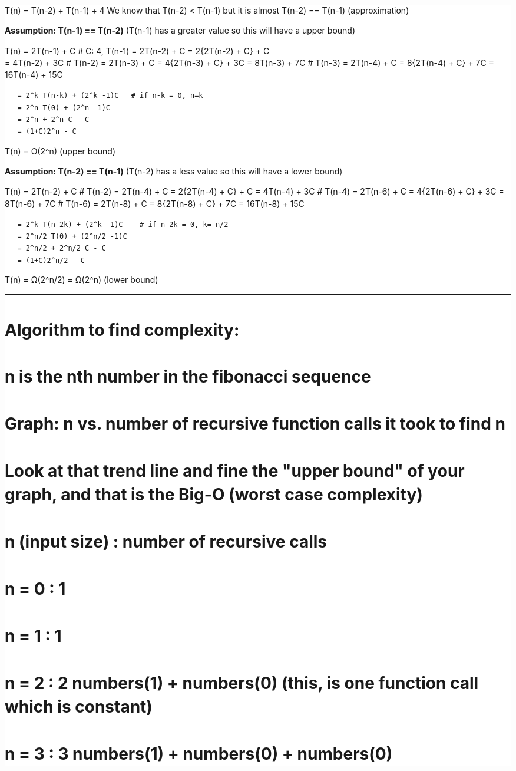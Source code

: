 
T(n) = T(n-2) + T(n-1) + 4
We know that T(n-2) < T(n-1) but it is almost T(n-2) == T(n-1) (approximation)

**Assumption: T(n-1) == T(n-2)**
(T(n-1) has a greater value so this will have a upper bound)

  T(n) = 2T(n-1) + C    # C: 4, T(n-1) = 2T(n-2) + C
       = 2{2T(n-2) + C} + C   
       = 4T(n-2) + 3C   # T(n-2) = 2T(n-3) + C
       = 4{2T(n-3) + C} + 3C
       = 8T(n-3) + 7C   # T(n-3) = 2T(n-4) + C
       = 8{2T(n-4) + C} + 7C
       = 16T(n-4) + 15C

       = 2^k T(n-k) + (2^k -1)C   # if n-k = 0, n=k
       = 2^n T(0) + (2^n -1)C
       = 2^n + 2^n C - C
       = (1+C)2^n - C

  T(n) = O(2^n)  (upper bound)

**Assumption: T(n-2) == T(n-1)**
(T(n-2) has a less value so this will have a lower bound)

  T(n) = 2T(n-2) + C   # T(n-2) = 2T(n-4) + C
       = 2{2T(n-4) + C} + C
       = 4T(n-4) + 3C   # T(n-4) = 2T(n-6) + C
       = 4{2T(n-6) + C} + 3C
       = 8T(n-6) + 7C   # T(n-6) = 2T(n-8) + C
       = 8{2T(n-8) + C} + 7C
       = 16T(n-8) + 15C

       = 2^k T(n-2k) + (2^k -1)C    # if n-2k = 0, k= n/2
       = 2^n/2 T(0) + (2^n/2 -1)C
       = 2^n/2 + 2^n/2 C - C
       = (1+C)2^n/2 - C

  T(n) = Ω(2^n/2) = Ω(2^n)  (lower bound)

---------------------------
# Algorithm to find complexity:
# n is the nth number in the fibonacci sequence
# Graph: n vs. number of recursive function calls it took to find n
# Look at that trend line and fine the "upper bound" of your graph, and that is the Big-O (worst case complexity)

# n (input size) : number of recursive calls
# n = 0 : 1
# n = 1 : 1
# n = 2 : 2 numbers(1) + numbers(0) (this, is one function call which is constant)
# n = 3 : 3 numbers(1) + numbers(0) + numbers(0)